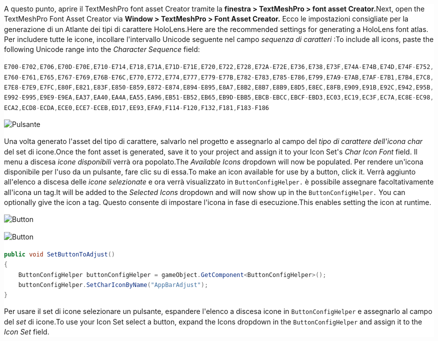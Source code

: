 <span data-ttu-id="aacac-246">A questo punto, aprire il TextMeshPro font asset Creator tramite la **finestra > TextMeshPro > font asset Creator.**</span><span class="sxs-lookup"><span data-stu-id="aacac-246">Next, open the TextMeshPro Font Asset Creator via **Window > TextMeshPro > Font Asset Creator.**</span></span> <span data-ttu-id="aacac-247">Ecco le impostazioni consigliate per la generazione di un Atlante dei tipi di carattere HoloLens.</span><span class="sxs-lookup"><span data-stu-id="aacac-247">Here are the recommended settings for generating a HoloLens font atlas.</span></span> <span data-ttu-id="aacac-248">Per includere tutte le icone, incollare l'intervallo Unicode seguente nel campo *sequenza di caratteri* :</span><span class="sxs-lookup"><span data-stu-id="aacac-248">To include all icons, paste the following Unicode range into the *Character Sequence* field:</span></span>

```c#
E700-E702,E706,E70D-E70E,E710-E714,E718,E71A,E71D-E71E,E720,E722,E728,E72A-E72E,E736,E738,E73F,E74A-E74B,E74D,E74F-E752,E760-E761,E765,E767-E769,E76B-E76C,E770,E772,E774,E777,E779-E77B,E782-E783,E785-E786,E799,E7A9-E7AB,E7AF-E7B1,E7B4,E7C8,E7E8-E7E9,E7FC,E80F,E821,E83F,E850-E859,E872-E874,E894-E895,E8A7,E8B2,E8B7,E8B9,E8D5,E8EC,E8FB,E909,E91B,E92C,E942,E95B,E992-E995,E9E9-E9EA,EA37,EA40,EA4A,EA55,EA96,EB51-EB52,EB65,EB9D-EBB5,EBCB-EBCC,EBCF-EBD3,EC03,EC19,EC3F,EC7A,EC8E-EC98,ECA2,ECD8-ECDA,ECE0,ECE7-ECEB,ED17,EE93,EFA9,F114-F120,F132,F181,F183-F186
```

![Pulsante](Images/Button/MRTK_Font_Asset_Creation_1.png)

<span data-ttu-id="aacac-250">Una volta generato l'asset del tipo di carattere, salvarlo nel progetto e assegnarlo al campo del *tipo di carattere dell'icona char* del set di icone.</span><span class="sxs-lookup"><span data-stu-id="aacac-250">Once the font asset is generated, save it to your project and assign it to your Icon Set's *Char Icon Font* field.</span></span> <span data-ttu-id="aacac-251">Il menu a discesa *icone disponibili* verrà ora popolato.</span><span class="sxs-lookup"><span data-stu-id="aacac-251">The *Available Icons* dropdown will now be populated.</span></span> <span data-ttu-id="aacac-252">Per rendere un'icona disponibile per l'uso da un pulsante, fare clic su di essa.</span><span class="sxs-lookup"><span data-stu-id="aacac-252">To make an icon available for use by a button, click it.</span></span> <span data-ttu-id="aacac-253">Verrà aggiunto all'elenco a discesa delle *icone selezionate* e ora verrà visualizzato in `ButtonConfigHelper.` è possibile assegnare facoltativamente all'icona un tag.</span><span class="sxs-lookup"><span data-stu-id="aacac-253">It will be added to the *Selected Icons* dropdown and will now show up in the `ButtonConfigHelper.` You can optionally give the icon a tag.</span></span> <span data-ttu-id="aacac-254">Questo consente di impostare l'icona in fase di esecuzione.</span><span class="sxs-lookup"><span data-stu-id="aacac-254">This enables setting the icon at runtime.</span></span>

![Button](Images/Button/MRTK_Font_Asset_Creation_3.png)

![Button](Images/Button/MRTK_Font_Asset_Creation_2.png)

```c#
public void SetButtonToAdjust()
{
    ButtonConfigHelper buttonConfigHelper = gameObject.GetComponent<ButtonConfigHelper>();
    buttonConfigHelper.SetCharIconByName("AppBarAdjust");
}
```

<span data-ttu-id="aacac-257">Per usare il set di icone selezionare un pulsante, espandere l'elenco a discesa icone in `ButtonConfigHelper` e assegnarlo al campo del *set* di icone.</span><span class="sxs-lookup"><span data-stu-id="aacac-257">To use your Icon Set select a button, expand the Icons dropdown in the `ButtonConfigHelper` and assign it to the *Icon Set* field.</span></span>
